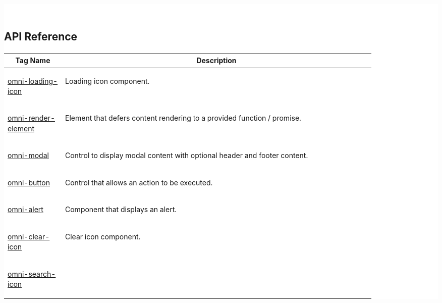 <br>


[](#api-reference)

## API Reference


<table style="max-width: 800px;"><thead><tr><th style="width: 100px;">Tag Name</th><th style="width: 600px;">Description</th></tr></thead><tbody><tr><td>

[omni-loading-icon](/Users/runner/work/omni-components/omni-components/src/icons/README.md)

</td><td>

Loading icon component.

</td></tr><tr><td>

[omni-render-element](/Users/runner/work/omni-components/omni-components/src/render-element/README.md)

</td><td>

Element that defers content rendering to a provided function / promise.

</td></tr><tr><td>

[omni-modal](/Users/runner/work/omni-components/omni-components/src/modal/README.md)

</td><td>

Control to display modal content with optional header and footer content.

</td></tr><tr><td>

[omni-button](/Users/runner/work/omni-components/omni-components/src/button/README.md)

</td><td>

Control that allows an action to be executed.

</td></tr><tr><td>

[omni-alert](/Users/runner/work/omni-components/omni-components/src/alert/README.md)

</td><td>

Component that displays an alert.

</td></tr><tr><td>

[omni-clear-icon](/Users/runner/work/omni-components/omni-components/src/icons/README.md)

</td><td>

Clear icon component.

</td></tr><tr><td>

[omni-search-icon](/Users/runner/work/omni-components/omni-components/src/icons/README.md)

</td><td>

